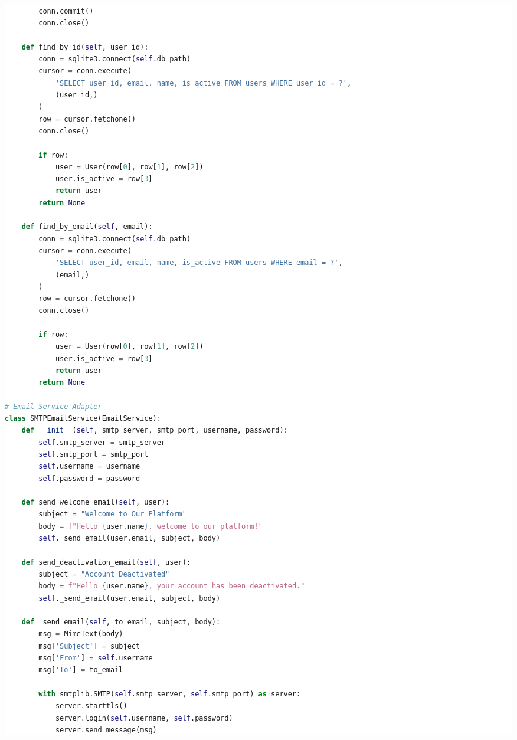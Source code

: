 ```python
        conn.commit()
        conn.close()
        
    def find_by_id(self, user_id):
        conn = sqlite3.connect(self.db_path)
        cursor = conn.execute(
            'SELECT user_id, email, name, is_active FROM users WHERE user_id = ?',
            (user_id,)
        )
        row = cursor.fetchone()
        conn.close()
        
        if row:
            user = User(row[0], row[1], row[2])
            user.is_active = row[3]
            return user
        return None
        
    def find_by_email(self, email):
        conn = sqlite3.connect(self.db_path)
        cursor = conn.execute(
            'SELECT user_id, email, name, is_active FROM users WHERE email = ?',
            (email,)
        )
        row = cursor.fetchone()
        conn.close()
        
        if row:
            user = User(row[0], row[1], row[2])
            user.is_active = row[3]
            return user
        return None

# Email Service Adapter
class SMTPEmailService(EmailService):
    def __init__(self, smtp_server, smtp_port, username, password):
        self.smtp_server = smtp_server
        self.smtp_port = smtp_port
        self.username = username
        self.password = password
        
    def send_welcome_email(self, user):
        subject = "Welcome to Our Platform"
        body = f"Hello {user.name}, welcome to our platform!"
        self._send_email(user.email, subject, body)
        
    def send_deactivation_email(self, user):
        subject = "Account Deactivated"
        body = f"Hello {user.name}, your account has been deactivated."
        self._send_email(user.email, subject, body)
        
    def _send_email(self, to_email, subject, body):
        msg = MimeText(body)
        msg['Subject'] = subject
        msg['From'] = self.username
        msg['To'] = to_email
        
        with smtplib.SMTP(self.smtp_server, self.smtp_port) as server:
            server.starttls()
            server.login(self.username, self.password)
            server.send_message(msg)
```
